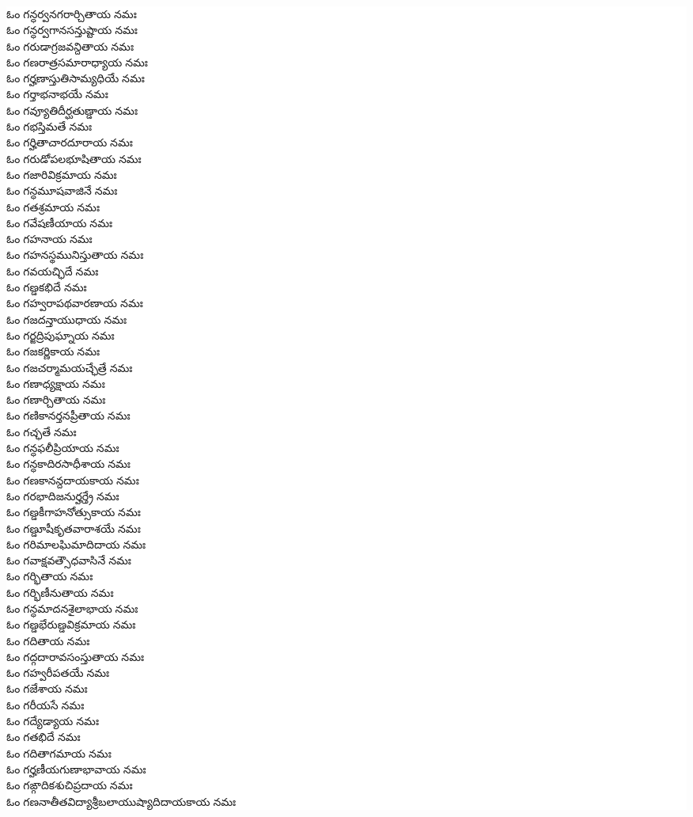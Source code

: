ఓం గన్ధర్వనగరార్చితాయ నమః  
ఓం గన్ధర్వగానసన్తుష్టాయ నమః  
ఓం గరుడాగ్రజవన్దితాయ నమః  
ఓం గణరాత్రసమారాధ్యాయ నమః  
ఓం గర్హణాస్తుతిసామ్యధియే నమః  
ఓం గర్తాభనాభయే నమః  
ఓం గవ్యూతిదీర్ఘతుణ్డాయ నమః  
ఓం గభస్తిమతే నమః  
ఓం గర్హితాచారదూరాయ నమః  
ఓం గరుడోపలభూషితాయ నమః  
ఓం గజారివిక్రమాయ నమః  
ఓం గన్ధమూషవాజినే నమః  
ఓం గతశ్రమాయ నమః  
ఓం గవేషణీయాయ నమః  
ఓం గహనాయ నమః  
ఓం గహనస్థమునిస్తుతాయ నమః  
ఓం గవయచ్ఛిదే నమః  
ఓం గణ్డకభిదే నమః  
ఓం గహ్వరాపథవారణాయ నమః  
ఓం గజదన్తాయుధాయ నమః  
ఓం గర్జద్రిపుఘ్నాయ నమః  
ఓం గజకర్ణికాయ నమః  
ఓం గజచర్మామయచ్ఛేత్రే నమః  
ఓం గణాధ్యక్షాయ నమః  
ఓం గణార్చితాయ నమః  
ఓం గణికానర్తనప్రీతాయ నమః  
ఓం గచ్ఛతే నమః  
ఓం గన్ధఫలీప్రియాయ నమః  
ఓం గన్ధకాదిరసాధీశాయ నమః  
ఓం గణకానన్దదాయకాయ నమః  
ఓం గరభాదిజనుర్హర్త్రే నమః  
ఓం గణ్డకీగాహనోత్సుకాయ నమః  
ఓం గణ్డూషీకృతవారాశయే నమః  
ఓం గరిమాలఘిమాదిదాయ నమః  
ఓం గవాక్షవత్సౌధవాసినే నమః  
ఓం గర్భితాయ నమః  
ఓం గర్భిణీనుతాయ నమః  
ఓం గన్ధమాదనశైలాభాయ నమః  
ఓం గణ్డభేరుణ్డవిక్రమాయ నమః  
ఓం గదితాయ నమః  
ఓం గద్గదారావసంస్తుతాయ నమః  
ఓం గహ్వరీపతయే నమః  
ఓం గజేశాయ నమః  
ఓం గరీయసే నమః  
ఓం గద్యేడ్యాయ నమః  
ఓం గతభిదే నమః  
ఓం గదితాగమాయ నమః  
ఓం గర్హణీయగుణాభావాయ నమః  
ఓం గఙ్గాదికశుచిప్రదాయ నమః  
ఓం గణనాతీతవిద్యాశ్రీబలాయుష్యాదిదాయకాయ నమః  
